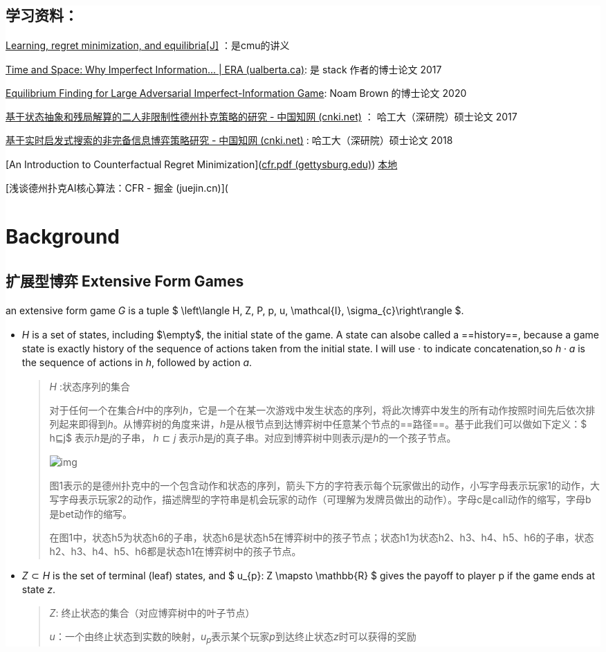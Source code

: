 ## 学习资料：

[Learning, regret minimization, and equilibria[J]](https://kilthub.cmu.edu/articles/Learning_Regret_minimization_and_Equilibria/6606935/files/12097466.pdf)   ：是cmu的讲义

[Time and Space: Why Imperfect Information... | ERA (ualberta.ca)](https://era.library.ualberta.ca/items/db44409f-b373-427d-be83-cace67d33c41): 是 stack 作者的博士论文 2017

[Equilibrium Finding for Large Adversarial Imperfect-Information Game](http://www.cs.cmu.edu/~noamb/thesis.pdf): Noam Brown 的博士论文 2020 

[基于状态抽象和残局解算的二人非限制性德州扑克策略的研究 - 中国知网 (cnki.net)](https://kns.cnki.net/kcms/detail/detail.aspx?dbcode=CMFD&dbname=CMFD201901&filename=1018897673.nh&v=I5NyddVUAT%mmd2F3Kzuc2Wf5R2mFHf7qPKXh5a7uUImmFOOdk6BroTR3d00ydvnkvfuo) ： 哈工大（深研院）硕士论文  2017

[基于实时启发式搜索的非完备信息博弈策略研究 - 中国知网 (cnki.net)](https://kns.cnki.net/kcms/detail/detail.aspx?dbcode=CMFD&dbname=CMFD202001&filename=1019647836.nh&v=GY%mmd2BEa3pxE25V4ug63csIaCwX%mmd2FhHpLBp%mmd2BBxzLY7KADMULVmbXGE7XQ0VqtEr5yo%mmd2BS) :  哈工大（深研院）硕士论文 2018

[An Introduction to Counterfactual Regret Minimization]([cfr.pdf (gettysburg.edu)](http://modelai.gettysburg.edu/2013/cfr/cfr.pdf))   [本地](cfr.pdf)

[浅谈德州扑克AI核心算法：CFR - 掘金 (juejin.cn)](

# Background

## 扩展型博弈 Extensive Form Games

an extensive form game $G$ is a tuple $ \left\langle H, Z, P, p, u, \mathcal{I}, \sigma_{c}\right\rangle $.

- $H$ is a set of states, including  $\empty$, the initial state of the game. A state can alsobe called a ==history==, because a game state is exactly history of the sequence of actions taken from the initial state. I will use $\cdot$ to indicate concatenation,so $h\cdot a$ is the sequence of actions in $h$, followed by action $a$.    

  > $H$ :状态序列的集合
  >
  > 对于任何一个在集合$H$中的序列$h$，它是一个在某一次游戏中发生状态的序列，将此次博弈中发生的所有动作按照时间先后依次排列起来即得到$h$。从博弈树的角度来讲，$h$是从根节点到达博弈树中任意某个节点的==路径==。基于此我们可以做如下定义：$ h⊑j$ 表示$h$是$j$的子串， $h⊏j$ 表示$h$是$j$的真子串。对应到博弈树中则表示$j$是$h$的一个孩子节点。
  >
  > ![img](https://pic2.zhimg.com/80/v2-693663dff4c20616e5e5864b1183d1d9_720w.webp)
  >
  > 图1表示的是德州扑克中的一个包含动作和状态的序列，箭头下方的字符表示每个玩家做出的动作，小写字母表示玩家1的动作，大写字母表示玩家2的动作，描述牌型的字符串是机会玩家的动作（可理解为发牌员做出的动作）。字母c是call动作的缩写，字母b是bet动作的缩写。
  >
  > 在图1中，状态h5为状态h6的子串，状态h6是状态h5在博弈树中的孩子节点；状态h1为状态h2、h3、h4、h5、h6的子串，状态h2、h3、h4、h5、h6都是状态h1在博弈树中的孩子节点。

- $Z \subset H$ is the set of terminal (leaf) states, and $ u_{p}: Z \mapsto \mathbb{R} $ gives the payoff to player p if the game ends at state $z$.

  > $Z$: 终止状态的集合（对应博弈树中的叶子节点）
  >
  > $u$：一个由终止状态到实数的映射，$u_p$表示某个玩家$p$到达终止状态$z$时可以获得的奖励
